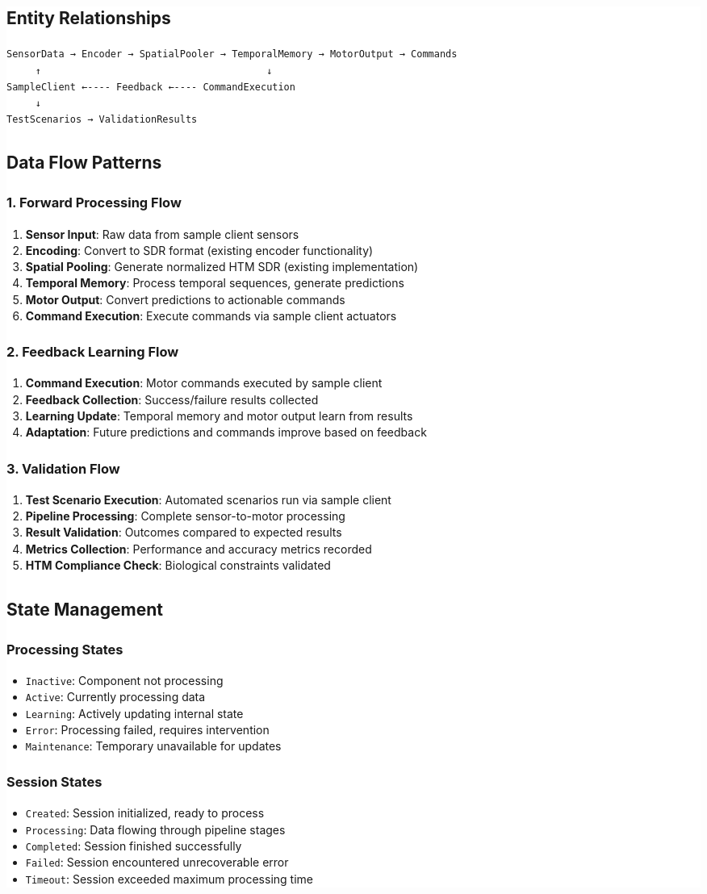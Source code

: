 ## Entity Relationships

```
SensorData → Encoder → SpatialPooler → TemporalMemory → MotorOutput → Commands
     ↑                                       ↓
SampleClient ←---- Feedback ←---- CommandExecution
     ↓
TestScenarios → ValidationResults
```

## Data Flow Patterns

### 1. Forward Processing Flow
1. **Sensor Input**: Raw data from sample client sensors
2. **Encoding**: Convert to SDR format (existing encoder functionality)  
3. **Spatial Pooling**: Generate normalized HTM SDR (existing implementation)
4. **Temporal Memory**: Process temporal sequences, generate predictions
5. **Motor Output**: Convert predictions to actionable commands
6. **Command Execution**: Execute commands via sample client actuators

### 2. Feedback Learning Flow
1. **Command Execution**: Motor commands executed by sample client
2. **Feedback Collection**: Success/failure results collected
3. **Learning Update**: Temporal memory and motor output learn from results
4. **Adaptation**: Future predictions and commands improve based on feedback

### 3. Validation Flow
1. **Test Scenario Execution**: Automated scenarios run via sample client
2. **Pipeline Processing**: Complete sensor-to-motor processing
3. **Result Validation**: Outcomes compared to expected results
4. **Metrics Collection**: Performance and accuracy metrics recorded
5. **HTM Compliance Check**: Biological constraints validated

## State Management

### Processing States
- `Inactive`: Component not processing
- `Active`: Currently processing data
- `Learning`: Actively updating internal state
- `Error`: Processing failed, requires intervention
- `Maintenance`: Temporary unavailable for updates

### Session States
- `Created`: Session initialized, ready to process
- `Processing`: Data flowing through pipeline stages
- `Completed`: Session finished successfully
- `Failed`: Session encountered unrecoverable error
- `Timeout`: Session exceeded maximum processing time
